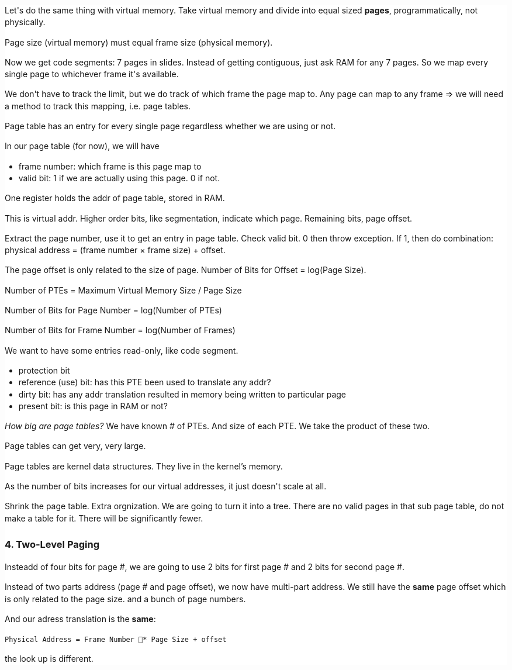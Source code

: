 Let's do the same thing with virtual memory. Take virtual memory and  divide into equal sized **pages**, programmatically, not physically.

Page size (virtual memory) must equal frame size (physical memory).

Now we get code segments: 7 pages in slides. Instead of getting contiguous, just ask RAM for any 7 pages. So we map every single page to whichever frame it's available.

We don't have to track the limit, but we do track of which frame the page map to. Any page can map to any frame ⇒ we will need a method to track this mapping, i.e. page tables.

Page table has an entry for every single page regardless whether we are using or not.

In our page table (for now), we will have
- frame number: which frame is this page map to
- valid bit: 1 if we are actually using this page. 0 if not.

One register holds the addr of page table, stored in RAM.

This is virtual addr. Higher order bits, like segmentation, indicate which page. Remaining bits, page offset.

Extract the page number, use it to get an entry in page table. Check valid bit. 0 then throw exception. If 1, then do combination: physical address = (frame number × frame size) + offset.

The page offset is only related to the size of page. Number of Bits for Offset = log(Page Size).

Number of PTEs = Maximum Virtual Memory Size / Page Size

Number of Bits for Page Number = log(Number of PTEs)

Number of Bits for Frame Number = log(Number of Frames)



We want to have some entries read-only, like code segment.
- protection bit
- reference (use) bit: has this PTE been used to translate any addr?
- dirty bit: has any addr translation resulted in memory being written to particular page
- present bit: is this page in RAM or not?

*How big are page tables?*
We have known # of PTEs. And size of each PTE. We take the product of these two.

Page tables can get very, very large.

Page tables are kernel data structures. They live in the kernel’s memory.

As the number of bits increases for our virtual addresses, it just doesn't scale at all.

Shrink the page table. Extra orgnization. We are going to turn it into a tree. There are no valid pages in that sub page table, do not make a table for it. There will be significantly fewer.

### 4. Two-Level Paging
Insteadd of four bits for page #, we are going to use 2 bits for first page # and 2 bits for second page #.

Instead of two parts address (page # and page offset), we now have multi-part address. We still have the **same** page offset which is only related to the page size. and a bunch of page numbers.

And our adress translation is the **same**:
```text
Physical Address = Frame Number * Page Size + offset
```
the look up is different.
